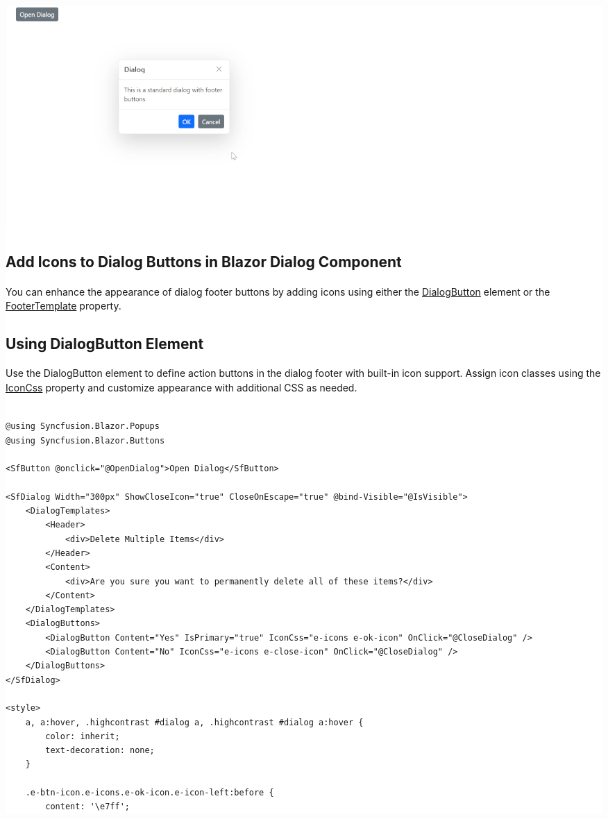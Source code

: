 ![Blazor Dialog buttons](./images/blazor-dialog-buttons.gif)

## Add Icons to Dialog Buttons in Blazor Dialog Component

You can enhance the appearance of dialog footer buttons by adding icons using either the [DialogButton](https://help.syncfusion.com/cr/blazor/Syncfusion.Blazor.Popups.DialogButton.html) element or the [FooterTemplate](https://help.syncfusion.com/cr/blazor/Syncfusion.Blazor.Popups.SfDialog.html#Syncfusion_Blazor_Popups_SfDialog_FooterTemplate) property.

## Using DialogButton Element

Use the DialogButton element to define action buttons in the dialog footer with built-in icon support. Assign icon classes using the [IconCss](https://help.syncfusion.com/cr/blazor/Syncfusion.Blazor.Popups.DialogButton.html#Syncfusion_Blazor_Popups_DialogButton_IconCss) property and customize appearance with additional CSS as needed.

```cshtml

@using Syncfusion.Blazor.Popups
@using Syncfusion.Blazor.Buttons

<SfButton @onclick="@OpenDialog">Open Dialog</SfButton>

<SfDialog Width="300px" ShowCloseIcon="true" CloseOnEscape="true" @bind-Visible="@IsVisible">
    <DialogTemplates>
        <Header>
            <div>Delete Multiple Items</div>
        </Header>
        <Content>
            <div>Are you sure you want to permanently delete all of these items?</div>
        </Content>
    </DialogTemplates>
    <DialogButtons>
        <DialogButton Content="Yes" IsPrimary="true" IconCss="e-icons e-ok-icon" OnClick="@CloseDialog" />
        <DialogButton Content="No" IconCss="e-icons e-close-icon" OnClick="@CloseDialog" />
    </DialogButtons>
</SfDialog>

<style>
    a, a:hover, .highcontrast #dialog a, .highcontrast #dialog a:hover {
        color: inherit;
        text-decoration: none;
    }

    .e-btn-icon.e-icons.e-ok-icon.e-icon-left:before {
        content: '\e7ff';
```
